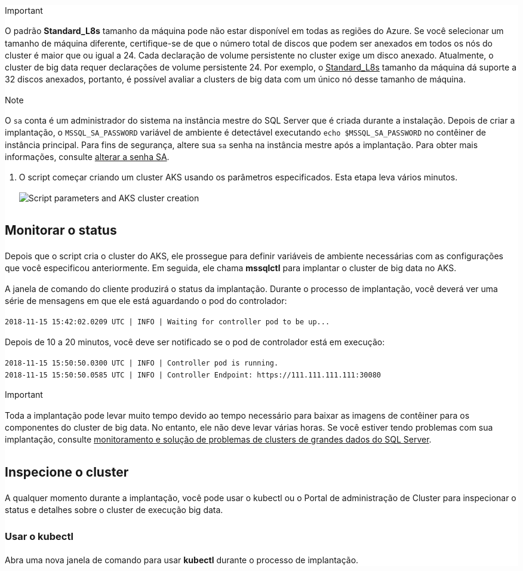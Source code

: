    > [!IMPORTANT]
   > O padrão **Standard_L8s** tamanho da máquina pode não estar disponível em todas as regiões do Azure. Se você selecionar um tamanho de máquina diferente, certifique-se de que o número total de discos que podem ser anexados em todos os nós do cluster é maior que ou igual a 24. Cada declaração de volume persistente no cluster exige um disco anexado. Atualmente, o cluster de big data requer declarações de volume persistente 24. Por exemplo, o [Standard_L8s](https://docs.microsoft.com/azure/virtual-machines/windows/sizes-storage#ls-series) tamanho da máquina dá suporte a 32 discos anexados, portanto, é possível avaliar a clusters de big data com um único nó desse tamanho de máquina.

   > [!NOTE]
   > O `sa` conta é um administrador do sistema na instância mestre do SQL Server que é criada durante a instalação. Depois de criar a implantação, o `MSSQL_SA_PASSWORD` variável de ambiente é detectável executando `echo $MSSQL_SA_PASSWORD` no contêiner de instância principal. Para fins de segurança, altere sua `sa` senha na instância mestre após a implantação. Para obter mais informações, consulte [alterar a senha SA](../linux/quickstart-install-connect-docker.md#sapassword).

1. O script começar criando um cluster AKS usando os parâmetros especificados. Esta etapa leva vários minutos.

   <img src="./media/quickstart-big-data-cluster-deploy/script-parameters.png" width="800px" alt="Script parameters and AKS cluster creation"/>

## <a name="monitor-the-status"></a>Monitorar o status

Depois que o script cria o cluster do AKS, ele prossegue para definir variáveis de ambiente necessárias com as configurações que você especificou anteriormente. Em seguida, ele chama **mssqlctl** para implantar o cluster de big data no AKS.

A janela de comando do cliente produzirá o status da implantação. Durante o processo de implantação, você deverá ver uma série de mensagens em que ele está aguardando o pod do controlador:

```output
2018-11-15 15:42:02.0209 UTC | INFO | Waiting for controller pod to be up...
```

Depois de 10 a 20 minutos, você deve ser notificado se o pod de controlador está em execução:

```output
2018-11-15 15:50:50.0300 UTC | INFO | Controller pod is running.
2018-11-15 15:50:50.0585 UTC | INFO | Controller Endpoint: https://111.111.111.111:30080
```

> [!IMPORTANT]
> Toda a implantação pode levar muito tempo devido ao tempo necessário para baixar as imagens de contêiner para os componentes do cluster de big data. No entanto, ele não deve levar várias horas. Se você estiver tendo problemas com sua implantação, consulte [monitoramento e solução de problemas de clusters de grandes dados do SQL Server](cluster-troubleshooting-commands.md).

## <a name="inspect-the-cluster"></a>Inspecione o cluster

A qualquer momento durante a implantação, você pode usar o kubectl ou o Portal de administração de Cluster para inspecionar o status e detalhes sobre o cluster de execução big data.

### <a name="use-kubectl"></a>Usar o kubectl

Abra uma nova janela de comando para usar **kubectl** durante o processo de implantação.
